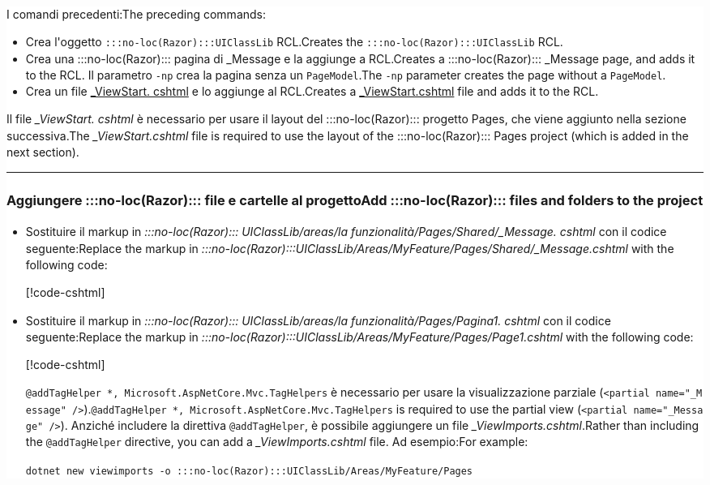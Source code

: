 <span data-ttu-id="e3afd-240">I comandi precedenti:</span><span class="sxs-lookup"><span data-stu-id="e3afd-240">The preceding commands:</span></span>

* <span data-ttu-id="e3afd-241">Crea l'oggetto `:::no-loc(Razor):::UIClassLib` RCL.</span><span class="sxs-lookup"><span data-stu-id="e3afd-241">Creates the `:::no-loc(Razor):::UIClassLib` RCL.</span></span>
* <span data-ttu-id="e3afd-242">Crea una :::no-loc(Razor)::: pagina di _Message e la aggiunge a RCL.</span><span class="sxs-lookup"><span data-stu-id="e3afd-242">Creates a :::no-loc(Razor)::: _Message page, and adds it to the RCL.</span></span> <span data-ttu-id="e3afd-243">Il parametro `-np` crea la pagina senza un `PageModel`.</span><span class="sxs-lookup"><span data-stu-id="e3afd-243">The `-np` parameter creates the page without a `PageModel`.</span></span>
* <span data-ttu-id="e3afd-244">Crea un file [_ViewStart. cshtml](xref:mvc/views/layout#running-code-before-each-view) e lo aggiunge al RCL.</span><span class="sxs-lookup"><span data-stu-id="e3afd-244">Creates a [_ViewStart.cshtml](xref:mvc/views/layout#running-code-before-each-view) file and adds it to the RCL.</span></span>

<span data-ttu-id="e3afd-245">Il file *_ViewStart. cshtml* è necessario per usare il layout del :::no-loc(Razor)::: progetto Pages, che viene aggiunto nella sezione successiva.</span><span class="sxs-lookup"><span data-stu-id="e3afd-245">The *_ViewStart.cshtml* file is required to use the layout of the :::no-loc(Razor)::: Pages project (which is added in the next section).</span></span>

---

### <a name="add-no-locrazor-files-and-folders-to-the-project"></a><span data-ttu-id="e3afd-246">Aggiungere :::no-loc(Razor)::: file e cartelle al progetto</span><span class="sxs-lookup"><span data-stu-id="e3afd-246">Add :::no-loc(Razor)::: files and folders to the project</span></span>

* <span data-ttu-id="e3afd-247">Sostituire il markup in *:::no-loc(Razor)::: UIClassLib/areas/la funzionalità/Pages/Shared/_Message. cshtml* con il codice seguente:</span><span class="sxs-lookup"><span data-stu-id="e3afd-247">Replace the markup in *:::no-loc(Razor):::UIClassLib/Areas/MyFeature/Pages/Shared/_Message.cshtml* with the following code:</span></span>

  [!code-cshtml[](ui-class/samples/cli/:::no-loc(Razor):::UIClassLib/Areas/MyFeature/Pages/Shared/_Message.cshtml)]

* <span data-ttu-id="e3afd-248">Sostituire il markup in *:::no-loc(Razor)::: UIClassLib/areas/la funzionalità/Pages/Pagina1. cshtml* con il codice seguente:</span><span class="sxs-lookup"><span data-stu-id="e3afd-248">Replace the markup in *:::no-loc(Razor):::UIClassLib/Areas/MyFeature/Pages/Page1.cshtml* with the following code:</span></span>

  [!code-cshtml[](ui-class/samples/cli/:::no-loc(Razor):::UIClassLib/Areas/MyFeature/Pages/Page1.cshtml)]

  <span data-ttu-id="e3afd-249">`@addTagHelper *, Microsoft.AspNetCore.Mvc.TagHelpers` è necessario per usare la visualizzazione parziale (`<partial name="_Message" />`).</span><span class="sxs-lookup"><span data-stu-id="e3afd-249">`@addTagHelper *, Microsoft.AspNetCore.Mvc.TagHelpers` is required to use the partial view (`<partial name="_Message" />`).</span></span> <span data-ttu-id="e3afd-250">Anziché includere la direttiva `@addTagHelper`, è possibile aggiungere un file *_ViewImports.cshtml*.</span><span class="sxs-lookup"><span data-stu-id="e3afd-250">Rather than including the `@addTagHelper` directive, you can add a *_ViewImports.cshtml* file.</span></span> <span data-ttu-id="e3afd-251">Ad esempio:</span><span class="sxs-lookup"><span data-stu-id="e3afd-251">For example:</span></span>

  ```dotnetcli
  dotnet new viewimports -o :::no-loc(Razor):::UIClassLib/Areas/MyFeature/Pages
  ```
